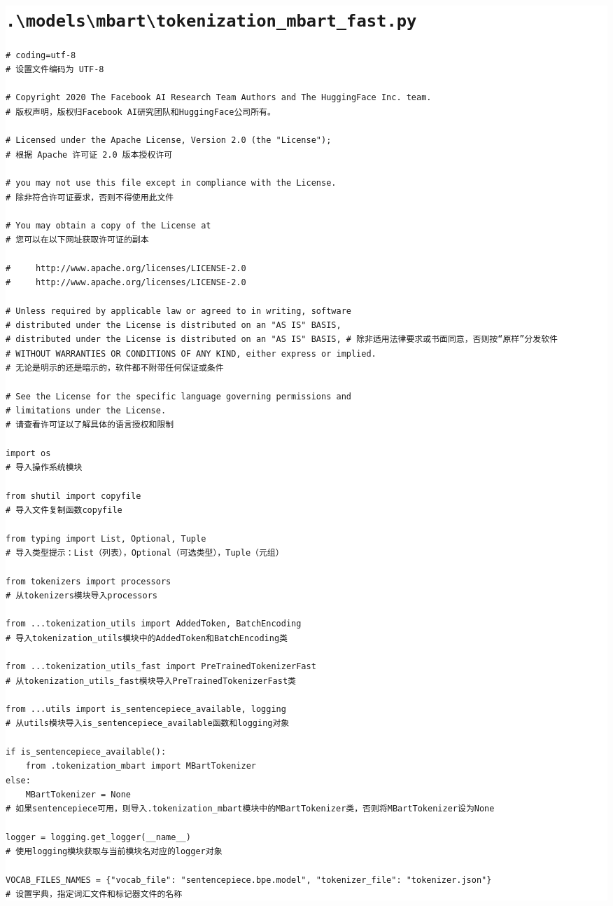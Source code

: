 # `.\models\mbart\tokenization_mbart_fast.py`

```
# coding=utf-8
# 设置文件编码为 UTF-8

# Copyright 2020 The Facebook AI Research Team Authors and The HuggingFace Inc. team.
# 版权声明，版权归Facebook AI研究团队和HuggingFace公司所有。

# Licensed under the Apache License, Version 2.0 (the "License");
# 根据 Apache 许可证 2.0 版本授权许可

# you may not use this file except in compliance with the License.
# 除非符合许可证要求，否则不得使用此文件

# You may obtain a copy of the License at
# 您可以在以下网址获取许可证的副本

#     http://www.apache.org/licenses/LICENSE-2.0
#     http://www.apache.org/licenses/LICENSE-2.0

# Unless required by applicable law or agreed to in writing, software
# distributed under the License is distributed on an "AS IS" BASIS,
# distributed under the License is distributed on an "AS IS" BASIS, # 除非适用法律要求或书面同意，否则按“原样”分发软件
# WITHOUT WARRANTIES OR CONDITIONS OF ANY KIND, either express or implied.
# 无论是明示的还是暗示的，软件都不附带任何保证或条件

# See the License for the specific language governing permissions and
# limitations under the License.
# 请查看许可证以了解具体的语言授权和限制

import os
# 导入操作系统模块

from shutil import copyfile
# 导入文件复制函数copyfile

from typing import List, Optional, Tuple
# 导入类型提示：List（列表），Optional（可选类型），Tuple（元组）

from tokenizers import processors
# 从tokenizers模块导入processors

from ...tokenization_utils import AddedToken, BatchEncoding
# 导入tokenization_utils模块中的AddedToken和BatchEncoding类

from ...tokenization_utils_fast import PreTrainedTokenizerFast
# 从tokenization_utils_fast模块导入PreTrainedTokenizerFast类

from ...utils import is_sentencepiece_available, logging
# 从utils模块导入is_sentencepiece_available函数和logging对象

if is_sentencepiece_available():
    from .tokenization_mbart import MBartTokenizer
else:
    MBartTokenizer = None
# 如果sentencepiece可用，则导入.tokenization_mbart模块中的MBartTokenizer类，否则将MBartTokenizer设为None

logger = logging.get_logger(__name__)
# 使用logging模块获取与当前模块名对应的logger对象

VOCAB_FILES_NAMES = {"vocab_file": "sentencepiece.bpe.model", "tokenizer_file": "tokenizer.json"}
# 设置字典，指定词汇文件和标记器文件的名称
```